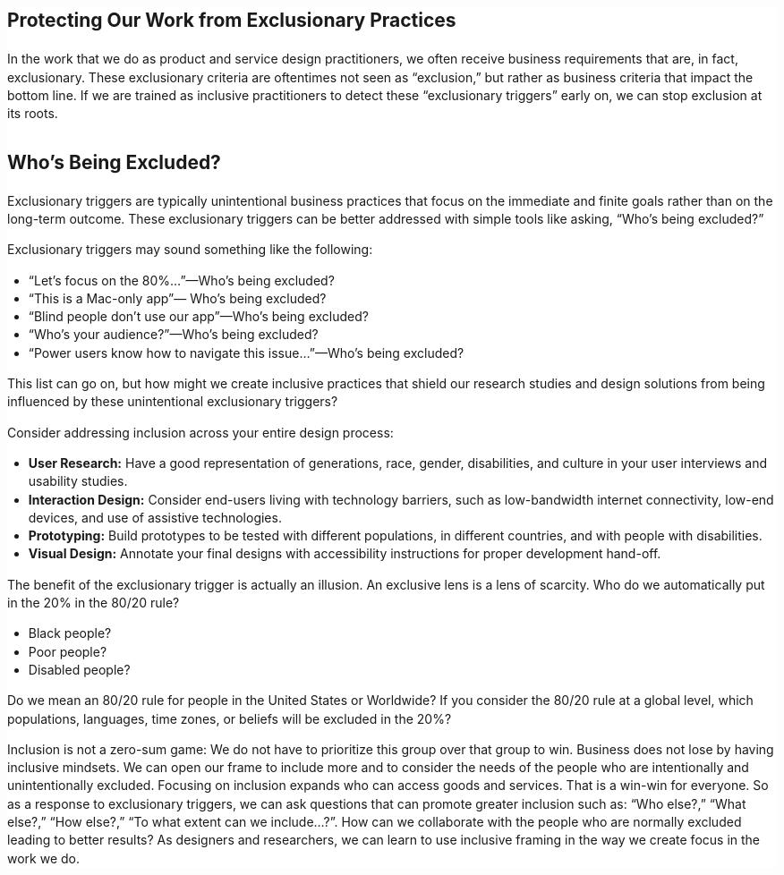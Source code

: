 ## Protecting Our Work from Exclusionary Practices

In the work that we do as product and service design practitioners, we often receive business requirements that are, in fact, exclusionary. These exclusionary criteria are oftentimes not seen as “exclusion,” but rather as business criteria that impact the bottom line. If we are trained as inclusive practitioners to detect these “exclusionary triggers” early on, we can stop exclusion at its roots.

## Who’s Being Excluded?

Exclusionary triggers are typically unintentional business practices that focus on the immediate and finite goals rather than on the long-term outcome. These exclusionary triggers can be better addressed with simple tools like asking, “Who’s being excluded?”

Exclusionary triggers may sound something like the following:

-   “Let’s focus on the 80%…”—Who’s being excluded?
-   “This is a Mac-only app”— Who’s being excluded?
-   “Blind people don’t use our app”—Who’s being excluded?
-   “Who’s your audience?”—Who’s being excluded?
-   “Power users know how to navigate this issue…”—Who’s being excluded?

This list can go on, but how might we create inclusive practices that shield our research studies and design solutions from being influenced by these unintentional exclusionary triggers?

Consider addressing inclusion across your entire design process:

-   **User Research:**  Have a good representation of generations, race, gender, disabilities, and culture in your user interviews and usability studies.
-   **Interaction Design:**  Consider end-users living with technology barriers, such as low-bandwidth internet connectivity, low-end devices, and use of assistive technologies.
-   **Prototyping:**  Build prototypes to be tested with different populations, in different countries, and with people with disabilities.
-   **Visual Design:**  Annotate your final designs with accessibility instructions for proper development hand-off.

The benefit of the exclusionary trigger is actually an illusion. An exclusive lens is a lens of scarcity. Who do we automatically put in the 20% in the 80/20 rule?

-   Black people?
-   Poor people?
-   Disabled people?

Do we mean an 80/20 rule for people in the United States or Worldwide? If you consider the 80/20 rule at a global level, which populations, languages, time zones, or beliefs will be excluded in the 20%?

Inclusion is not a zero-sum game: We do not have to prioritize this group over that group to win. Business does not lose by having inclusive mindsets. We can open our frame to include more and to consider the needs of the people who are intentionally and unintentionally excluded. Focusing on inclusion expands who can access goods and services. That is a win-win for everyone. So as a response to exclusionary triggers, we can ask questions that can promote greater inclusion such as: “Who else?,” “What else?,” “How else?,” “To what extent can we include…?”. How can we collaborate with the people who are normally excluded leading to better results? As designers and researchers, we can learn to use inclusive framing in the way we create focus in the work we do.
